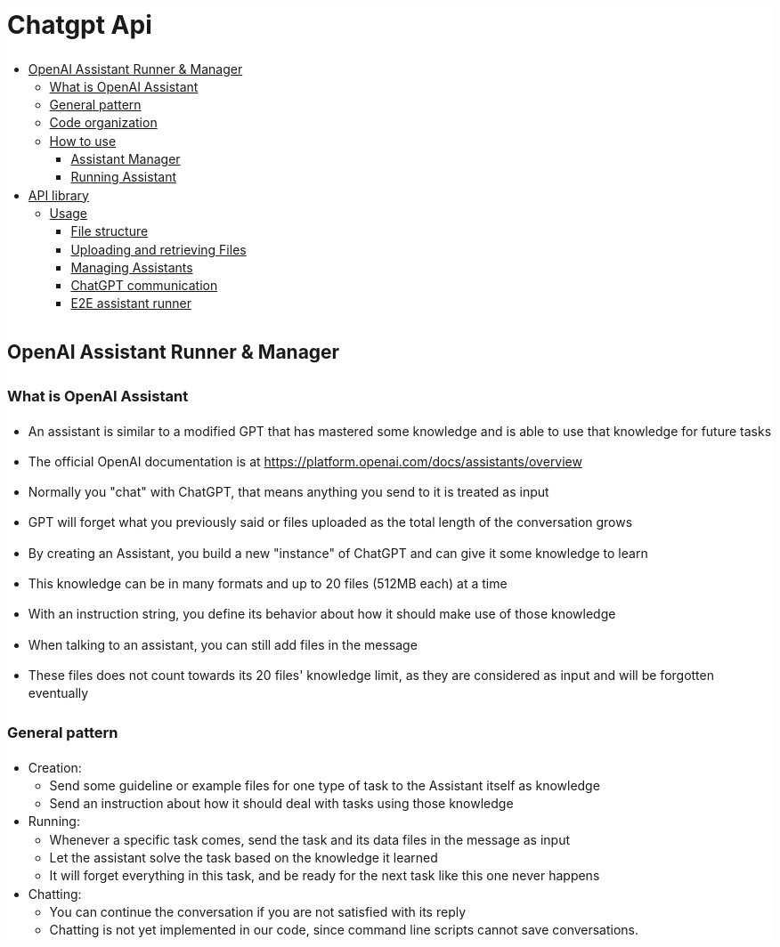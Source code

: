 # Chatgpt Api



- [OpenAI Assistant Runner & Manager](#openai-assistant-runner--manager)
  * [What is OpenAI Assistant](#what-is-openai-assistant)
  * [General pattern](#general-pattern)
  * [Code organization](#code-organization)
  * [How to use](#how-to-use)
    + [Assistant Manager](#assistant-manager)
    + [Running Assistant](#running-assistant)
- [API library](#api-library)
  * [Usage](#usage)
    + [File structure](#file-structure)
    + [Uploading and retrieving Files](#uploading-and-retrieving-files)
    + [Managing Assistants](#managing-assistants)
    + [ChatGPT communication](#chatgpt-communication)
    + [E2E assistant runner](#e2e-assistant-runner)



## OpenAI Assistant Runner & Manager

### What is OpenAI Assistant

- An assistant is similar to a modified GPT that has mastered some knowledge and
  is able to use that knowledge for future tasks
- The official OpenAI documentation is at
  https://platform.openai.com/docs/assistants/overview

- Normally you "chat" with ChatGPT, that means anything you send to it is
  treated as input
- GPT will forget what you previously said or files uploaded as the total length
  of the conversation grows
- By creating an Assistant, you build a new "instance" of ChatGPT and can give
  it some knowledge to learn
- This knowledge can be in many formats and up to 20 files (512MB each) at a
  time
- With an instruction string, you define its behavior about how it should make
  use of those knowledge
- When talking to an assistant, you can still add files in the message
- These files does not count towards its 20 files' knowledge limit, as they are
  considered as input and will be forgotten eventually

### General pattern

- Creation:
  - Send some guideline or example files for one type of task to the Assistant
    itself as knowledge
  - Send an instruction about how it should deal with tasks using those
    knowledge
- Running:
  - Whenever a specific task comes, send the task and its data files in the
    message as input
  - Let the assistant solve the task based on the knowledge it learned
  - It will forget everything in this task, and be ready for the next task like
    this one never happens
- Chatting:
  - You can continue the conversation if you are not satisfied with its reply
  - Chatting is not yet implemented in our code, since command line scripts
    cannot save conversations.
